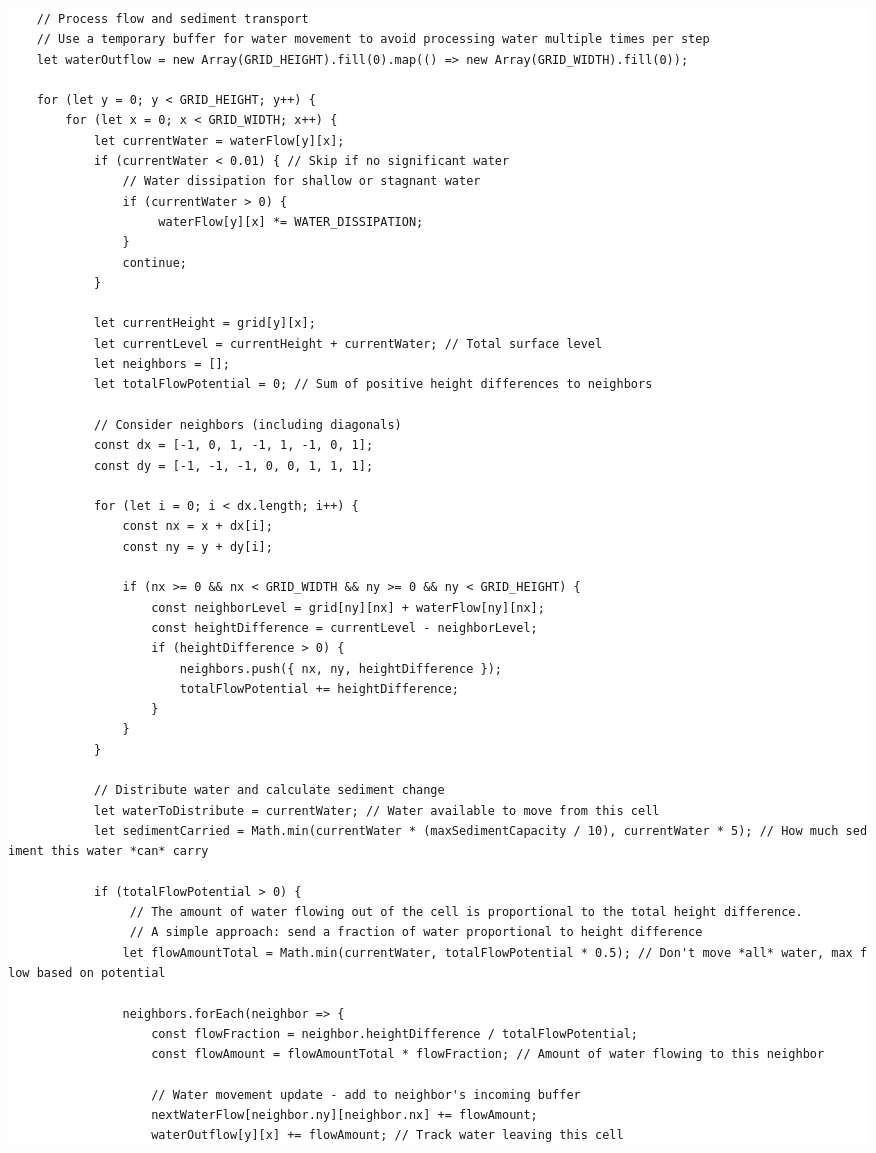 
        // Process flow and sediment transport
        // Use a temporary buffer for water movement to avoid processing water multiple times per step
        let waterOutflow = new Array(GRID_HEIGHT).fill(0).map(() => new Array(GRID_WIDTH).fill(0));

        for (let y = 0; y < GRID_HEIGHT; y++) {
            for (let x = 0; x < GRID_WIDTH; x++) {
                let currentWater = waterFlow[y][x];
                if (currentWater < 0.01) { // Skip if no significant water
                    // Water dissipation for shallow or stagnant water
                    if (currentWater > 0) {
                         waterFlow[y][x] *= WATER_DISSIPATION;
                    }
                    continue;
                }

                let currentHeight = grid[y][x];
                let currentLevel = currentHeight + currentWater; // Total surface level
                let neighbors = [];
                let totalFlowPotential = 0; // Sum of positive height differences to neighbors

                // Consider neighbors (including diagonals)
                const dx = [-1, 0, 1, -1, 1, -1, 0, 1];
                const dy = [-1, -1, -1, 0, 0, 1, 1, 1];

                for (let i = 0; i < dx.length; i++) {
                    const nx = x + dx[i];
                    const ny = y + dy[i];

                    if (nx >= 0 && nx < GRID_WIDTH && ny >= 0 && ny < GRID_HEIGHT) {
                        const neighborLevel = grid[ny][nx] + waterFlow[ny][nx];
                        const heightDifference = currentLevel - neighborLevel;
                        if (heightDifference > 0) {
                            neighbors.push({ nx, ny, heightDifference });
                            totalFlowPotential += heightDifference;
                        }
                    }
                }

                // Distribute water and calculate sediment change
                let waterToDistribute = currentWater; // Water available to move from this cell
                let sedimentCarried = Math.min(currentWater * (maxSedimentCapacity / 10), currentWater * 5); // How much sediment this water *can* carry

                if (totalFlowPotential > 0) {
                     // The amount of water flowing out of the cell is proportional to the total height difference.
                     // A simple approach: send a fraction of water proportional to height difference
                    let flowAmountTotal = Math.min(currentWater, totalFlowPotential * 0.5); // Don't move *all* water, max flow based on potential

                    neighbors.forEach(neighbor => {
                        const flowFraction = neighbor.heightDifference / totalFlowPotential;
                        const flowAmount = flowAmountTotal * flowFraction; // Amount of water flowing to this neighbor

                        // Water movement update - add to neighbor's incoming buffer
                        nextWaterFlow[neighbor.ny][neighbor.nx] += flowAmount;
                        waterOutflow[y][x] += flowAmount; // Track water leaving this cell
